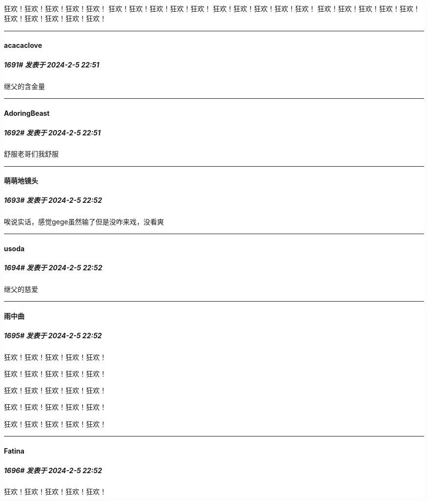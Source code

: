 狂欢！狂欢！狂欢！狂欢！狂欢！
狂欢！狂欢！狂欢！狂欢！狂欢！
狂欢！狂欢！狂欢！狂欢！狂欢！
狂欢！狂欢！狂欢！狂欢！狂欢！
狂欢！狂欢！狂欢！狂欢！狂欢！

*****

####  acacaclove  
##### 1691#       发表于 2024-2-5 22:51

继父的含金量

*****

####  AdoringBeast  
##### 1692#       发表于 2024-2-5 22:51

舒服老哥们我舒服

*****

####  萌萌地镜头  
##### 1693#       发表于 2024-2-5 22:52

唉说实话，感觉gege虽然输了但是没咋来戏，没看爽

*****

####  usoda  
##### 1694#       发表于 2024-2-5 22:52

继父的慈爱

*****

####  雨中曲  
##### 1695#       发表于 2024-2-5 22:52

狂欢！狂欢！狂欢！狂欢！狂欢！

狂欢！狂欢！狂欢！狂欢！狂欢！

狂欢！狂欢！狂欢！狂欢！狂欢！

狂欢！狂欢！狂欢！狂欢！狂欢！

狂欢！狂欢！狂欢！狂欢！狂欢！

*****

####  Fatina  
##### 1696#       发表于 2024-2-5 22:52

狂欢！狂欢！狂欢！狂欢！狂欢！
